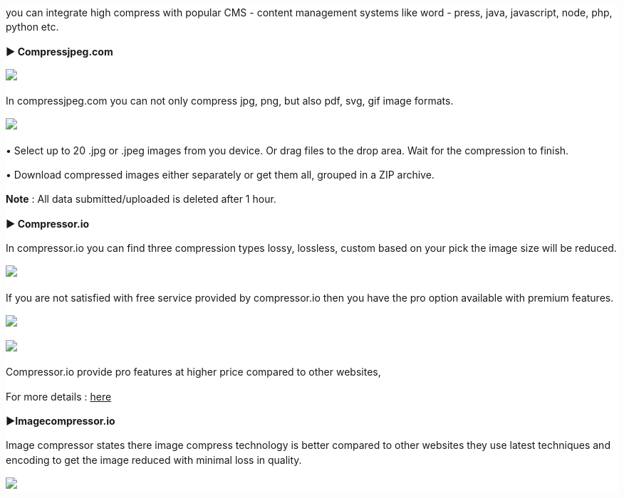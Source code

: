 you can integrate high compress with popular CMS - content management systems like word - press, java, javascript, node, php, python etc.

  

**▶ Compressjpeg.com**

 **[![](https://lh3.googleusercontent.com/-RtCVJ2lELsM/X6ARkud_G_I/AAAAAAAACEI/k1qXattg8ZA-qUP0SaPXsXyY7n6OBrSrgCLcBGAsYHQ/s1600/1604325773939350-0.png)](https://lh3.googleusercontent.com/-RtCVJ2lELsM/X6ARkud_G_I/AAAAAAAACEI/k1qXattg8ZA-qUP0SaPXsXyY7n6OBrSrgCLcBGAsYHQ/s1600/1604325773939350-0.png)** 

In compressjpeg.com you can not only compress jpg, png, but also pdf, svg, gif image formats.

 [![](https://lh3.googleusercontent.com/-nbW00Ahr7_I/X6ARjtrnVkI/AAAAAAAACEE/Z16qHAKGFBwHIE8TuW64fRn7Hl780ockACLcBGAsYHQ/s1600/1604325769976436-1.png)](https://lh3.googleusercontent.com/-nbW00Ahr7_I/X6ARjtrnVkI/AAAAAAAACEE/Z16qHAKGFBwHIE8TuW64fRn7Hl780ockACLcBGAsYHQ/s1600/1604325769976436-1.png) 

  

• Select up to 20 .jpg or .jpeg images from you device. Or drag files to the drop area. Wait for the compression to finish.

• Download compressed images either separately or get them all, grouped in a ZIP archive.

**Note** : All data submitted/uploaded is deleted after 1 hour.

**▶ Compressor.io**

In compressor.io you can find three compression types lossy, lossless, custom based on your pick the image size will be reduced.

 [![](https://lh3.googleusercontent.com/-RF3HBLFtQdY/X6AbZMZTLgI/AAAAAAAACEw/NsZjAVQqIDshJc4rMaQJ1hridGp2BKsxgCLcBGAsYHQ/s1600/1604328288023777-0.png)](https://lh3.googleusercontent.com/-RF3HBLFtQdY/X6AbZMZTLgI/AAAAAAAACEw/NsZjAVQqIDshJc4rMaQJ1hridGp2BKsxgCLcBGAsYHQ/s1600/1604328288023777-0.png) 

If you are not satisfied with free service provided by compressor.io then you have the pro option available with premium features.

 [![](https://lh3.googleusercontent.com/-rl89c2hrSyw/X6AbYCVB5TI/AAAAAAAACEs/3ZAeKhIat7s0kWFr7kiUsH8l5OFuOkn5QCLcBGAsYHQ/s1600/1604328284561689-1.png)](https://lh3.googleusercontent.com/-rl89c2hrSyw/X6AbYCVB5TI/AAAAAAAACEs/3ZAeKhIat7s0kWFr7kiUsH8l5OFuOkn5QCLcBGAsYHQ/s1600/1604328284561689-1.png) 

  

 [![](https://lh3.googleusercontent.com/-CRKjCYfqqF8/X6AbXc-f_mI/AAAAAAAACEo/sklDD2sT5ZsvzkPvTT2StKjiEig2DrhXACLcBGAsYHQ/s1600/1604328280841445-2.png)](https://lh3.googleusercontent.com/-CRKjCYfqqF8/X6AbXc-f_mI/AAAAAAAACEo/sklDD2sT5ZsvzkPvTT2StKjiEig2DrhXACLcBGAsYHQ/s1600/1604328280841445-2.png) 

  

Compressor.io provide pro features at higher price compared to other websites,

For more details : [here](https://compressor.io/)

**▶Imagecompressor.io**

Image compressor states there image compress technology is better compared to other websites they use latest techniques and encoding to get the image reduced with minimal loss in quality.

 [![](https://lh3.googleusercontent.com/-X3Pl0hUhEC4/X6AbWTq3rZI/AAAAAAAACEk/upNG5u4-KJsPo_nSR_jQ7FQ8aYNLBjuMwCLcBGAsYHQ/s1600/1604328277618199-3.png)](https://lh3.googleusercontent.com/-X3Pl0hUhEC4/X6AbWTq3rZI/AAAAAAAACEk/upNG5u4-KJsPo_nSR_jQ7FQ8aYNLBjuMwCLcBGAsYHQ/s1600/1604328277618199-3.png) 
